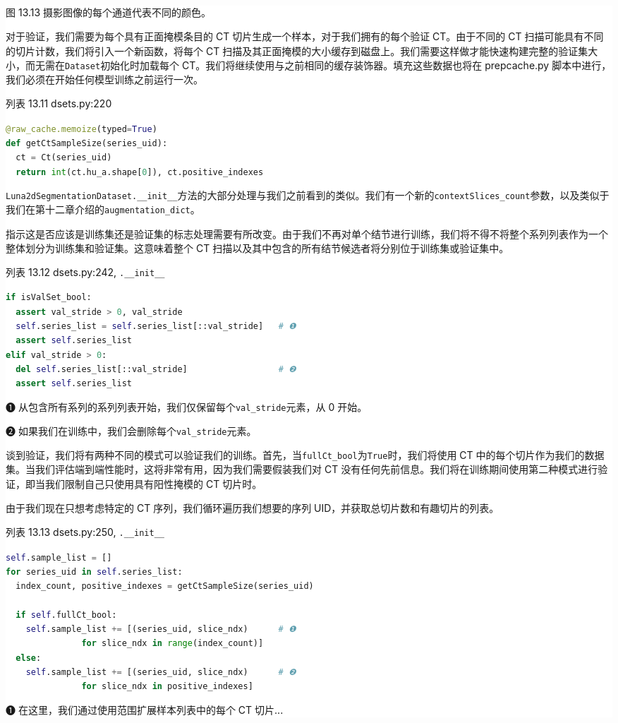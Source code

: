 图 13.13 摄影图像的每个通道代表不同的颜色。

对于验证，我们需要为每个具有正面掩模条目的 CT 切片生成一个样本，对于我们拥有的每个验证 CT。由于不同的 CT 扫描可能具有不同的切片计数，我们将引入一个新函数，将每个 CT 扫描及其正面掩模的大小缓存到磁盘上。我们需要这样做才能快速构建完整的验证集大小，而无需在`Dataset`初始化时加载每个 CT。我们将继续使用与之前相同的缓存装饰器。填充这些数据也将在 prepcache.py 脚本中进行，我们必须在开始任何模型训练之前运行一次。

列表 13.11 dsets.py:220

```py
@raw_cache.memoize(typed=True)
def getCtSampleSize(series_uid):
  ct = Ct(series_uid)
  return int(ct.hu_a.shape[0]), ct.positive_indexes
```

`Luna2dSegmentationDataset.__init__`方法的大部分处理与我们之前看到的类似。我们有一个新的`contextSlices_count`参数，以及类似于我们在第十二章介绍的`augmentation_dict`。

指示这是否应该是训练集还是验证集的标志处理需要有所改变。由于我们不再对单个结节进行训练，我们将不得不将整个系列列表作为一个整体划分为训练集和验证集。这意味着整个 CT 扫描以及其中包含的所有结节候选者将分别位于训练集或验证集中。

列表 13.12 dsets.py:242, `.__init__`

```py
if isValSet_bool:
  assert val_stride > 0, val_stride
  self.series_list = self.series_list[::val_stride]   # ❶
  assert self.series_list
elif val_stride > 0:
  del self.series_list[::val_stride]                  # ❷
  assert self.series_list
```

❶ 从包含所有系列的系列列表开始，我们仅保留每个`val_stride`元素，从 0 开始。

❷ 如果我们在训练中，我们会删除每个`val_stride`元素。

谈到验证，我们将有两种不同的模式可以验证我们的训练。首先，当`fullCt_bool`为`True`时，我们将使用 CT 中的每个切片作为我们的数据集。当我们评估端到端性能时，这将非常有用，因为我们需要假装我们对 CT 没有任何先前信息。我们将在训练期间使用第二种模式进行验证，即当我们限制自己只使用具有阳性掩模的 CT 切片时。

由于我们现在只想考虑特定的 CT 序列，我们循环遍历我们想要的序列 UID，并获取总切片数和有趣切片的列表。

列表 13.13 dsets.py:250, `.__init__`

```py
self.sample_list = []
for series_uid in self.series_list:
  index_count, positive_indexes = getCtSampleSize(series_uid)

  if self.fullCt_bool:
    self.sample_list += [(series_uid, slice_ndx)      # ❶
               for slice_ndx in range(index_count)]
  else:
    self.sample_list += [(series_uid, slice_ndx)      # ❷
               for slice_ndx in positive_indexes]
```

❶ 在这里，我们通过使用范围扩展样本列表中的每个 CT 切片...
